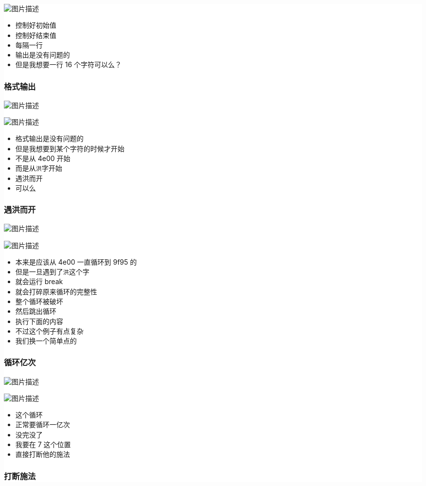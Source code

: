 ![图片描述](https://doc.shiyanlou.com/courses/uid1190679-20211005-1633421289338)

- 控制好初始值
- 控制好结束值
- 每隔一行
- 输出是没有问题的
- 但是我想要一行 16 个字符可以么？

### 格式输出

![图片描述](https://doc.shiyanlou.com/courses/uid1190679-20211005-1633421542403)

![图片描述](https://doc.shiyanlou.com/courses/uid1190679-20211005-1633421566355)

- 格式输出是没有问题的
- 但是我想要到某个字符的时候才开始
- 不是从 4e00 开始
- 而是从`洪`字开始
- 遇洪而开
- 可以么

### 遇洪而开

![图片描述](https://doc.shiyanlou.com/courses/uid1190679-20211005-1633422080385)

![图片描述](https://doc.shiyanlou.com/courses/uid1190679-20211005-1633422089974)

- 本来是应该从 4e00 一直循环到 9f95 的
- 但是一旦遇到了`洪`这个字
- 就会运行 break
- 就会打碎原来循环的完整性
- 整个循环被破坏
- 然后跳出循环
- 执行下面的内容
- 不过这个例子有点复杂
- 我们换一个简单点的

### 循环亿次

![图片描述](https://doc.shiyanlou.com/courses/uid1190679-20211005-1633422524087)

![图片描述](https://doc.shiyanlou.com/courses/uid1190679-20211005-1633422534494)

- 这个循环
- 正常要循环一亿次
- 没完没了
- 我要在 7 这个位置
- 直接打断他的施法

### 打断施法
